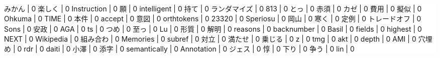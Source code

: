みかん | 0
楽しく | 0
Instruction | 0
願 | 0
intelligent | 0
持て | 0
ランダマイズ | 0
813 | 0
とっ | 0
赤須 | 0
カゼ | 0
費用 | 0
擬似 | 0
Ohkuma | 0
TIME | 0
本件 | 0
accept | 0
意図 | 0
orthtokens | 0
23320 | 0
Speriosu | 0
岡山 | 0
寒く | 0
定例 | 0
トレードオフ | 0
Sons | 0
安政 | 0
AGA | 0
ts | 0
つめ | 0
至っ | 0
Lu | 0
形質 | 0
解明 | 0
reasons | 0
backnumber | 0
Basil | 0
fields | 0
highest | 0
NEXT | 0
Wikipedia | 0
組み合わ | 0
Memories | 0
subref | 0
対立 | 0
満たせ | 0
乗じる | 0
z | 0
tmg | 0
akt | 0
depth | 0
AMI | 0
穴埋め | 0
rdr | 0
daiti | 0
小澤 | 0
添字 | 0
semantically | 0
Annotation | 0
ジェス | 0
惇 | 0
下り | 0
争う | 0
lin | 0